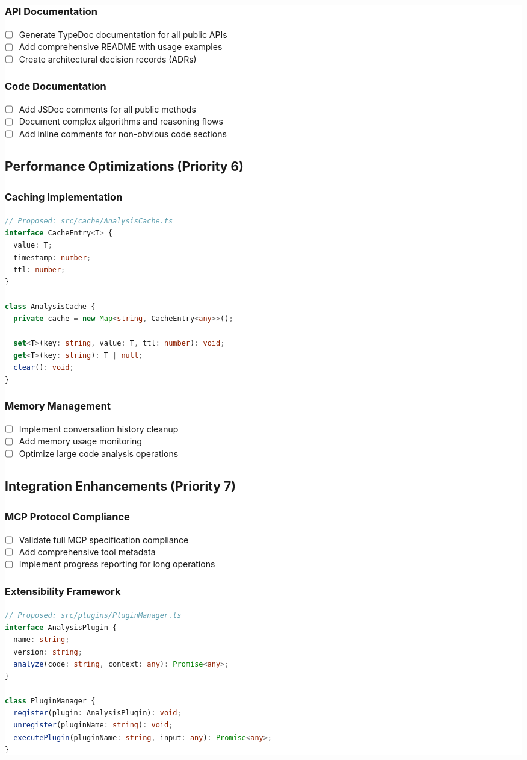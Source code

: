 ### API Documentation

- [ ] Generate TypeDoc documentation for all public APIs
- [ ] Add comprehensive README with usage examples
- [ ] Create architectural decision records (ADRs)

### Code Documentation

- [ ] Add JSDoc comments for all public methods
- [ ] Document complex algorithms and reasoning flows
- [ ] Add inline comments for non-obvious code sections

## Performance Optimizations (Priority 6)

### Caching Implementation

```typescript
// Proposed: src/cache/AnalysisCache.ts
interface CacheEntry<T> {
  value: T;
  timestamp: number;
  ttl: number;
}

class AnalysisCache {
  private cache = new Map<string, CacheEntry<any>>();
  
  set<T>(key: string, value: T, ttl: number): void;
  get<T>(key: string): T | null;
  clear(): void;
}
```

### Memory Management

- [ ] Implement conversation history cleanup
- [ ] Add memory usage monitoring
- [ ] Optimize large code analysis operations

## Integration Enhancements (Priority 7)

### MCP Protocol Compliance

- [ ] Validate full MCP specification compliance
- [ ] Add comprehensive tool metadata
- [ ] Implement progress reporting for long operations

### Extensibility Framework

```typescript
// Proposed: src/plugins/PluginManager.ts
interface AnalysisPlugin {
  name: string;
  version: string;
  analyze(code: string, context: any): Promise<any>;
}

class PluginManager {
  register(plugin: AnalysisPlugin): void;
  unregister(pluginName: string): void;
  executePlugin(pluginName: string, input: any): Promise<any>;
}
```
